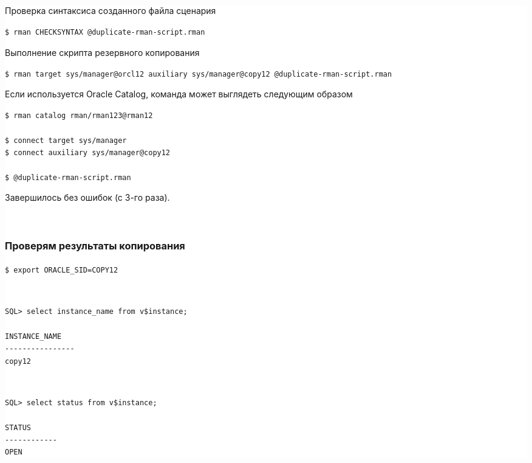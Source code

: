 
Проверка синтаксиса созданного файла сценария

	$ rman CHECKSYNTAX @duplicate-rman-script.rman


Выполнение скрипта резервного копирования

    $ rman target sys/manager@orcl12 auxiliary sys/manager@copy12 @duplicate-rman-script.rman


Если используется Oracle Catalog, команда может выглядеть следующим образом

    $ rman catalog rman/rman123@rman12

    $ connect target sys/manager
    $ connect auxiliary sys/manager@copy12

    $ @duplicate-rman-script.rman

Завершилось без ошибок (с 3-го раза).

<br/>

### Проверям результаты копирования

    $ export ORACLE_SID=COPY12

<br/>

    SQL> select instance_name from v$instance;

    INSTANCE_NAME
    ----------------
    copy12

<br/>

    SQL> select status from v$instance;

    STATUS
    ------------
    OPEN
